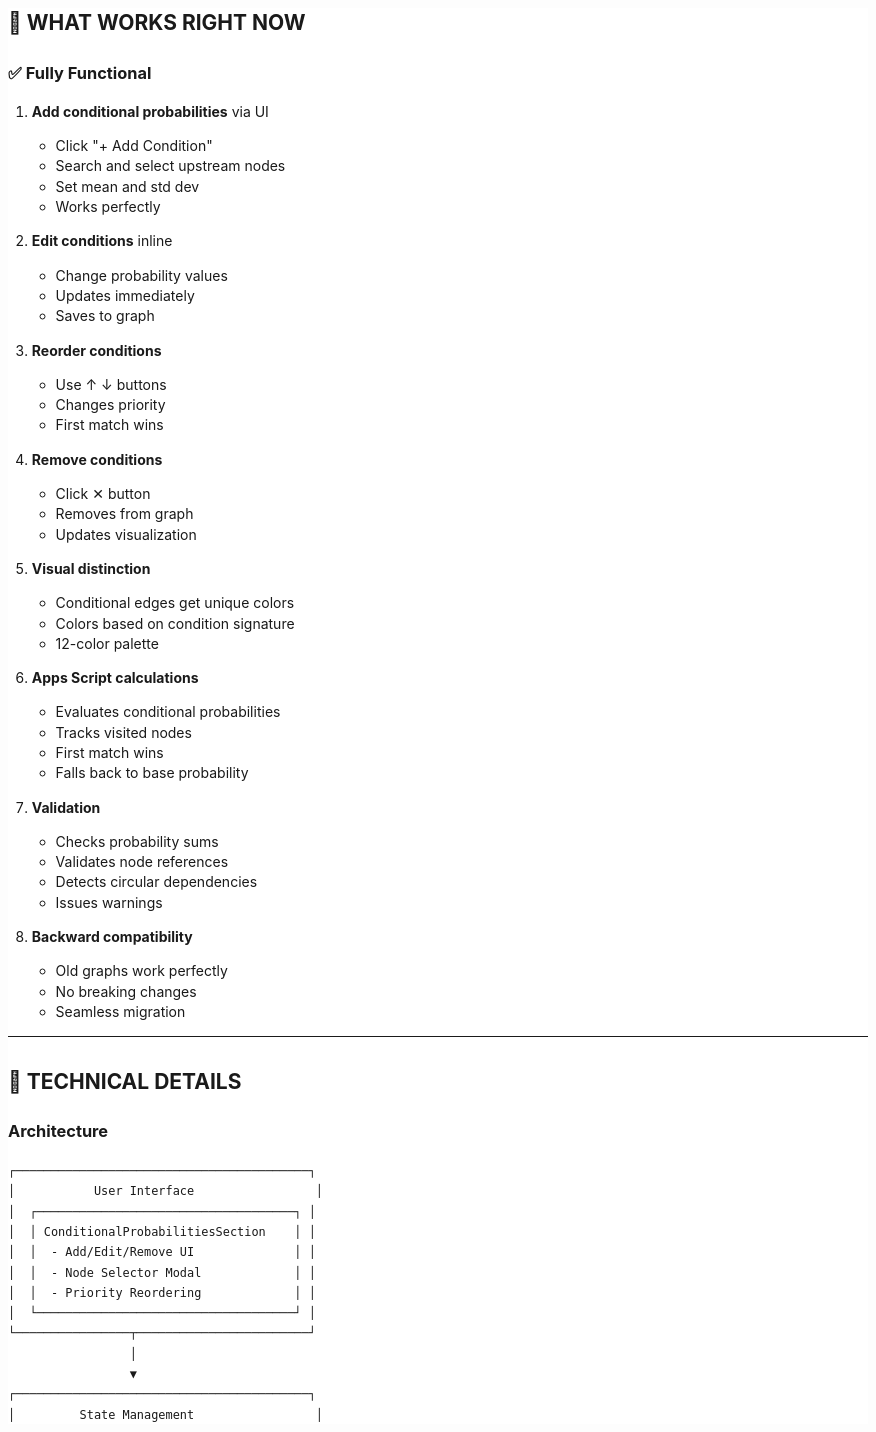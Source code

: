 ## 🎯 **WHAT WORKS RIGHT NOW**

### ✅ **Fully Functional**
1. **Add conditional probabilities** via UI
   - Click "+ Add Condition"
   - Search and select upstream nodes
   - Set mean and std dev
   - Works perfectly

2. **Edit conditions** inline
   - Change probability values
   - Updates immediately
   - Saves to graph

3. **Reorder conditions**
   - Use ↑ ↓ buttons
   - Changes priority
   - First match wins

4. **Remove conditions**
   - Click ✕ button
   - Removes from graph
   - Updates visualization

5. **Visual distinction**
   - Conditional edges get unique colors
   - Colors based on condition signature
   - 12-color palette

6. **Apps Script calculations**
   - Evaluates conditional probabilities
   - Tracks visited nodes
   - First match wins
   - Falls back to base probability

7. **Validation**
   - Checks probability sums
   - Validates node references
   - Detects circular dependencies
   - Issues warnings

8. **Backward compatibility**
   - Old graphs work perfectly
   - No breaking changes
   - Seamless migration

---

## 🔧 **TECHNICAL DETAILS**

### **Architecture**
```
┌─────────────────────────────────────────┐
│           User Interface                 │
│  ┌────────────────────────────────────┐ │
│  │ ConditionalProbabilitiesSection    │ │
│  │  - Add/Edit/Remove UI              │ │
│  │  - Node Selector Modal             │ │
│  │  - Priority Reordering             │ │
│  └────────────────────────────────────┘ │
└────────────────┬────────────────────────┘
                 │
                 ▼
┌─────────────────────────────────────────┐
│         State Management                 │
```